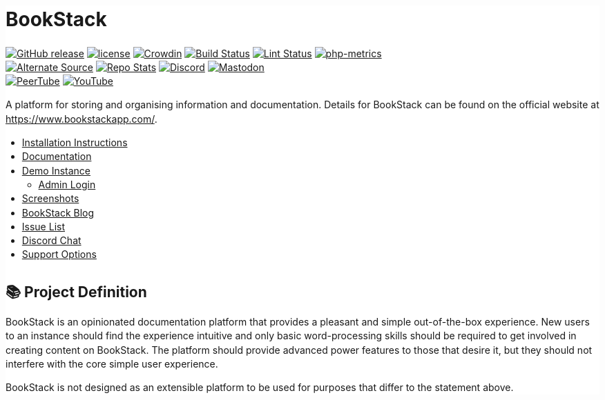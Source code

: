 # BookStack

[![GitHub release](https://img.shields.io/github/release/BookStackApp/BookStack.svg)](https://github.com/BookStackApp/BookStack/releases/latest)
[![license](https://img.shields.io/badge/License-MIT-yellow.svg)](https://github.com/BookStackApp/BookStack/blob/development/LICENSE)
[![Crowdin](https://badges.crowdin.net/bookstack/localized.svg)](https://crowdin.com/project/bookstack)
[![Build Status](https://github.com/BookStackApp/BookStack/workflows/test-php/badge.svg)](https://github.com/BookStackApp/BookStack/actions)
[![Lint Status](https://github.com/BookStackApp/BookStack/workflows/lint-php/badge.svg)](https://github.com/BookStackApp/BookStack/actions)
[![php-metrics](https://img.shields.io/static/v1?label=Metrics&message=php&color=4F5B93)](https://source.bookstackapp.com/php-stats/index.html)
<br>
[![Alternate Source](https://img.shields.io/static/v1?label=Alt+Source&message=Git&color=ef391a&logo=git)](https://source.bookstackapp.com/)
[![Repo Stats](https://img.shields.io/static/v1?label=GitHub+project&message=stats&color=f27e3f)](https://gh-stats.bookstackapp.com/)
[![Discord](https://img.shields.io/static/v1?label=Discord&message=chat&color=738adb&logo=discord)](https://www.bookstackapp.com/links/discord)
[![Mastodon](https://img.shields.io/static/v1?label=Mastodon&message=@bookstack&color=595aff&logo=mastodon)](https://www.bookstackapp.com/links/mastodon)
<br>
[![PeerTube](https://img.shields.io/static/v1?label=PeerTube&message=bookstack@foss.video&color=f2690d&logo=peertube)](https://foss.video/c/bookstack)
[![YouTube](https://img.shields.io/static/v1?label=YouTube&message=bookstackapp&color=ff0000&logo=youtube)](https://www.youtube.com/bookstackapp)

A platform for storing and organising information and documentation. Details for BookStack can be found on the official website at https://www.bookstackapp.com/.

* [Installation Instructions](https://www.bookstackapp.com/docs/admin/installation)
* [Documentation](https://www.bookstackapp.com/docs)
* [Demo Instance](https://demo.bookstackapp.com)
    * [Admin Login](https://demo.bookstackapp.com/login?email=admin@example.com&password=password)
* [Screenshots](https://www.bookstackapp.com/#screenshots) 
* [BookStack Blog](https://www.bookstackapp.com/blog)
* [Issue List](https://github.com/BookStackApp/BookStack/issues)
* [Discord Chat](https://www.bookstackapp.com/links/discord)
* [Support Options](https://www.bookstackapp.com/support/)

## 📚 Project Definition

BookStack is an opinionated documentation platform that provides a pleasant and simple out-of-the-box experience. New users to an instance should find the experience intuitive and only basic word-processing skills should be required to get involved in creating content on BookStack. The platform should provide advanced power features to those that desire it, but they should not interfere with the core simple user experience.

BookStack is not designed as an extensible platform to be used for purposes that differ to the statement above.
